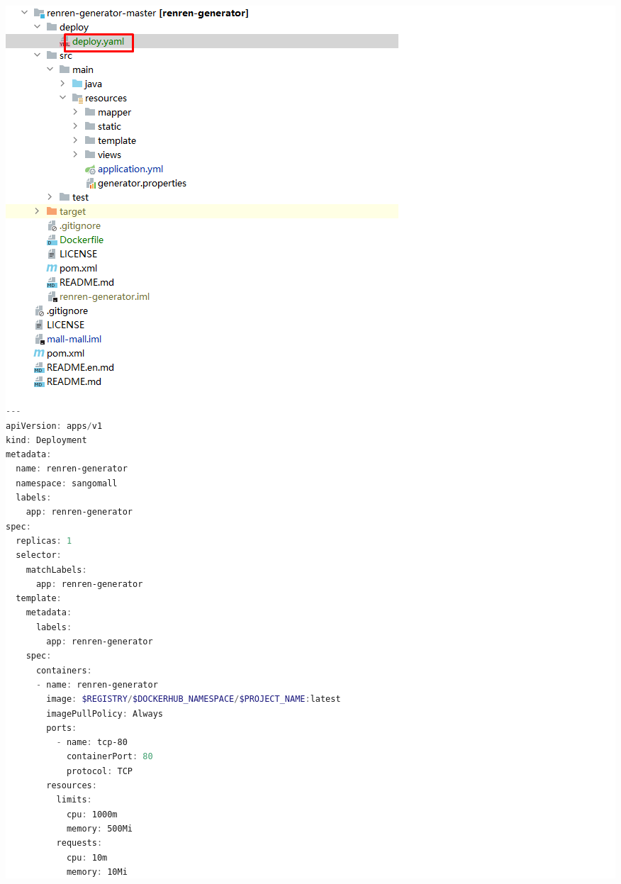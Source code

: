 ![image-20221125183528629](k8s集群中部署服务之部署描述文件准备.assets/image-20221125183528629.png)



~~~powershell
---
apiVersion: apps/v1
kind: Deployment
metadata:
  name: renren-generator
  namespace: sangomall
  labels:
    app: renren-generator
spec:
  replicas: 1
  selector:
    matchLabels:
      app: renren-generator
  template:
    metadata:
      labels:
        app: renren-generator
    spec:
      containers:
      - name: renren-generator
        image: $REGISTRY/$DOCKERHUB_NAMESPACE/$PROJECT_NAME:latest
        imagePullPolicy: Always
        ports:
          - name: tcp-80
            containerPort: 80
            protocol: TCP
        resources:
          limits:
            cpu: 1000m
            memory: 500Mi
          requests:
            cpu: 10m
            memory: 10Mi
~~~